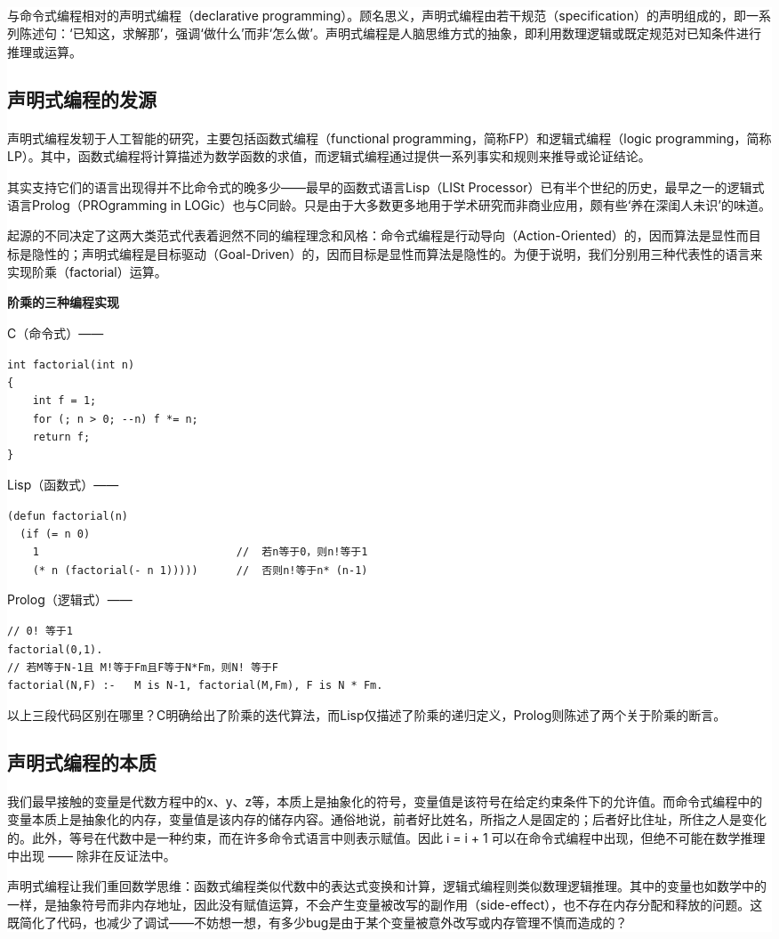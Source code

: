 与命令式编程相对的声明式编程（declarative programming）。顾名思义，声明式编程由若干规范（specification）的声明组成的，即一系列陈述句：‘已知这，求解那’，强调‘做什么’而非‘怎么做’。声明式编程是人脑思维方式的抽象，即利用数理逻辑或既定规范对已知条件进行推理或运算。

## 声明式编程的发源

声明式编程发轫于人工智能的研究，主要包括函数式编程（functional programming，简称FP）和逻辑式编程（logic programming，简称LP）。其中，函数式编程将计算描述为数学函数的求值，而逻辑式编程通过提供一系列事实和规则来推导或论证结论。

其实支持它们的语言出现得并不比命令式的晚多少——最早的函数式语言Lisp（LISt Processor）已有半个世纪的历史，最早之一的逻辑式语言Prolog（PROgramming in LOGic）也与C同龄。只是由于大多数更多地用于学术研究而非商业应用，颇有些‘养在深闺人未识’的味道。

起源的不同决定了这两大类范式代表着迥然不同的编程理念和风格：命令式编程是行动导向（Action-Oriented）的，因而算法是显性而目标是隐性的；声明式编程是目标驱动（Goal-Driven）的，因而目标是显性而算法是隐性的。为便于说明，我们分别用三种代表性的语言来实现阶乘（factorial）运算。

**阶乘的三种编程实现**

C（命令式）——

```
int factorial(int n)
{
	int f = 1;
	for (; n > 0; --n) f *= n;
	return f;
}
```

Lisp（函数式）——

```
(defun factorial(n)
  (if (= n 0)
	1                               //  若n等于0，则n!等于1
	(* n (factorial(- n 1)))))      //  否则n!等于n* (n-1)
```

Prolog（逻辑式）——

```
// 0! 等于1
factorial(0,1).
// 若M等于N-1且 M!等于Fm且F等于N*Fm，则N! 等于F
factorial(N,F) :-   M is N-1, factorial(M,Fm), F is N * Fm.
```


以上三段代码区别在哪里？C明确给出了阶乘的迭代算法，而Lisp仅描述了阶乘的递归定义，Prolog则陈述了两个关于阶乘的断言。


## 声明式编程的本质
我们最早接触的变量是代数方程中的x、y、z等，本质上是抽象化的符号，变量值是该符号在给定约束条件下的允许值。而命令式编程中的变量本质上是抽象化的内存，变量值是该内存的储存内容。通俗地说，前者好比姓名，所指之人是固定的；后者好比住址，所住之人是变化的。此外，等号在代数中是一种约束，而在许多命令式语言中则表示赋值。因此 i = i + 1 可以在命令式编程中出现，但绝不可能在数学推理中出现 —— 除非在反证法中。

声明式编程让我们重回数学思维：函数式编程类似代数中的表达式变换和计算，逻辑式编程则类似数理逻辑推理。其中的变量也如数学中的一样，是抽象符号而非内存地址，因此没有赋值运算，不会产生变量被改写的副作用（side-effect），也不存在内存分配和释放的问题。这既简化了代码，也减少了调试——不妨想一想，有多少bug是由于某个变量被意外改写或内存管理不慎而造成的？

